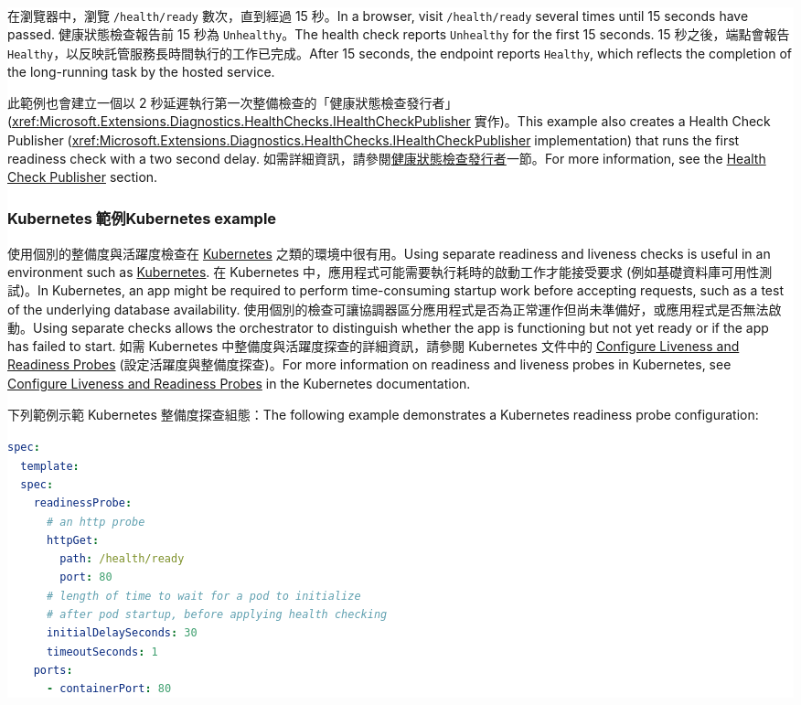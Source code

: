 <span data-ttu-id="d4b88-287">在瀏覽器中，瀏覽 `/health/ready` 數次，直到經過 15 秒。</span><span class="sxs-lookup"><span data-stu-id="d4b88-287">In a browser, visit `/health/ready` several times until 15 seconds have passed.</span></span> <span data-ttu-id="d4b88-288">健康狀態檢查報告前 15 秒為 `Unhealthy`。</span><span class="sxs-lookup"><span data-stu-id="d4b88-288">The health check reports `Unhealthy` for the first 15 seconds.</span></span> <span data-ttu-id="d4b88-289">15 秒之後，端點會報告 `Healthy`，以反映託管服務長時間執行的工作已完成。</span><span class="sxs-lookup"><span data-stu-id="d4b88-289">After 15 seconds, the endpoint reports `Healthy`, which reflects the completion of the long-running task by the hosted service.</span></span>

<span data-ttu-id="d4b88-290">此範例也會建立一個以 2 秒延遲執行第一次整備檢查的「健康狀態檢查發行者」(<xref:Microsoft.Extensions.Diagnostics.HealthChecks.IHealthCheckPublisher> 實作)。</span><span class="sxs-lookup"><span data-stu-id="d4b88-290">This example also creates a Health Check Publisher (<xref:Microsoft.Extensions.Diagnostics.HealthChecks.IHealthCheckPublisher> implementation) that runs the first readiness check with a two second delay.</span></span> <span data-ttu-id="d4b88-291">如需詳細資訊，請參閱[健康狀態檢查發行者](#health-check-publisher)一節。</span><span class="sxs-lookup"><span data-stu-id="d4b88-291">For more information, see the [Health Check Publisher](#health-check-publisher) section.</span></span>

### <a name="kubernetes-example"></a><span data-ttu-id="d4b88-292">Kubernetes 範例</span><span class="sxs-lookup"><span data-stu-id="d4b88-292">Kubernetes example</span></span>

<span data-ttu-id="d4b88-293">使用個別的整備度與活躍度檢查在 [Kubernetes](https://kubernetes.io/) 之類的環境中很有用。</span><span class="sxs-lookup"><span data-stu-id="d4b88-293">Using separate readiness and liveness checks is useful in an environment such as [Kubernetes](https://kubernetes.io/).</span></span> <span data-ttu-id="d4b88-294">在 Kubernetes 中，應用程式可能需要執行耗時的啟動工作才能接受要求 (例如基礎資料庫可用性測試)。</span><span class="sxs-lookup"><span data-stu-id="d4b88-294">In Kubernetes, an app might be required to perform time-consuming startup work before accepting requests, such as a test of the underlying database availability.</span></span> <span data-ttu-id="d4b88-295">使用個別的檢查可讓協調器區分應用程式是否為正常運作但尚未準備好，或應用程式是否無法啟動。</span><span class="sxs-lookup"><span data-stu-id="d4b88-295">Using separate checks allows the orchestrator to distinguish whether the app is functioning but not yet ready or if the app has failed to start.</span></span> <span data-ttu-id="d4b88-296">如需 Kubernetes 中整備度與活躍度探查的詳細資訊，請參閱 Kubernetes 文件中的 [Configure Liveness and Readiness Probes](https://kubernetes.io/docs/tasks/configure-pod-container/configure-liveness-readiness-probes/) (設定活躍度與整備度探查)。</span><span class="sxs-lookup"><span data-stu-id="d4b88-296">For more information on readiness and liveness probes in Kubernetes, see [Configure Liveness and Readiness Probes](https://kubernetes.io/docs/tasks/configure-pod-container/configure-liveness-readiness-probes/) in the Kubernetes documentation.</span></span>

<span data-ttu-id="d4b88-297">下列範例示範 Kubernetes 整備度探查組態：</span><span class="sxs-lookup"><span data-stu-id="d4b88-297">The following example demonstrates a Kubernetes readiness probe configuration:</span></span>

```yml
spec:
  template:
  spec:
    readinessProbe:
      # an http probe
      httpGet:
        path: /health/ready
        port: 80
      # length of time to wait for a pod to initialize
      # after pod startup, before applying health checking
      initialDelaySeconds: 30
      timeoutSeconds: 1
    ports:
      - containerPort: 80
```
